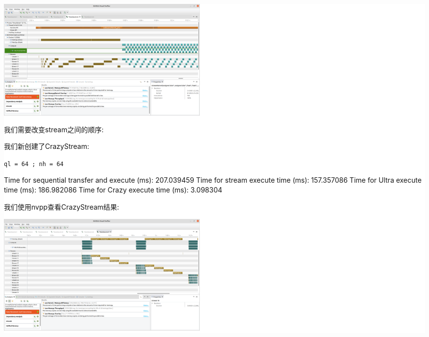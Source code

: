 <img src="./profile/NVPPFancy.png" alt="图片描述" width="400" />

我们需要改变stream之间的顺序:

我们新创建了CrazyStream:

`ql = 64 ; nh = 64`

Time for sequential transfer and execute (ms): 207.039459
Time for stream execute time (ms): 157.357086
Time for Ultra execute time (ms): 186.982086
Time for Crazy execute time (ms): 3.098304

我们使用nvpp查看CrazyStream结果:

<img src="./profile/NVPPCrazy.png" alt="图片描述" width="400" />
